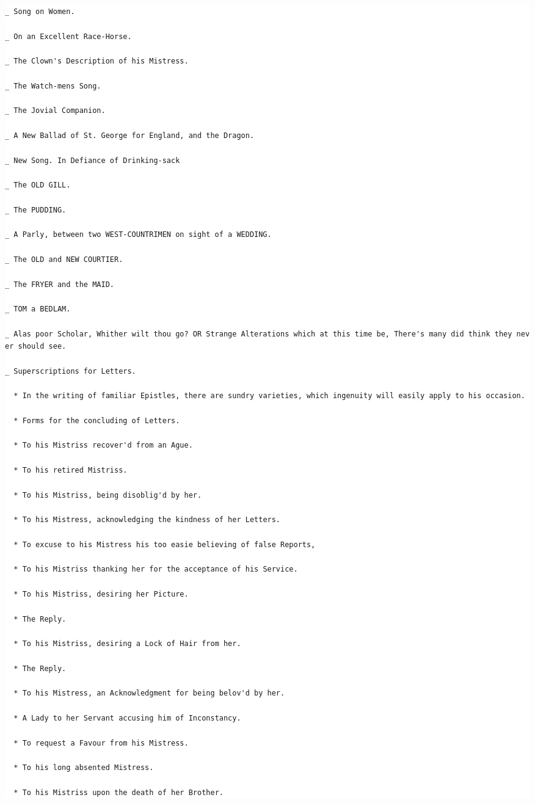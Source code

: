     _ Song on Women.

    _ On an Excellent Race-Horse.

    _ The Clown's Description of his Mistress.

    _ The Watch-mens Song.

    _ The Jovial Companion.

    _ A New Ballad of St. George for England, and the Dragon.

    _ New Song. In Defiance of Drinking-sack

    _ The OLD GILL.

    _ The PUDDING.

    _ A Parly, between two WEST-COUNTRIMEN on sight of a WEDDING.

    _ The OLD and NEW COURTIER.

    _ The FRYER and the MAID.

    _ TOM a BEDLAM.

    _ Alas poor Scholar, Whither wilt thou go? OR Strange Alterations which at this time be, There's many did think they never should see.

    _ Superscriptions for Letters.

      * In the writing of familiar Epistles, there are sundry varieties, which ingenuity will easily apply to his occasion.

      * Forms for the concluding of Letters.

      * To his Mistriss recover'd from an Ague.

      * To his retired Mistriss.

      * To his Mistriss, being disoblig'd by her.

      * To his Mistress, acknowledging the kindness of her Letters.

      * To excuse to his Mistress his too easie believing of false Reports,

      * To his Mistriss thanking her for the acceptance of his Service.

      * To his Mistriss, desiring her Picture.

      * The Reply.

      * To his Mistriss, desiring a Lock of Hair from her.

      * The Reply.

      * To his Mistress, an Acknowledgment for being belov'd by her.

      * A Lady to her Servant accusing him of Inconstancy.

      * To request a Favour from his Mistress.

      * To his long absented Mistress.

      * To his Mistriss upon the death of her Brother.

